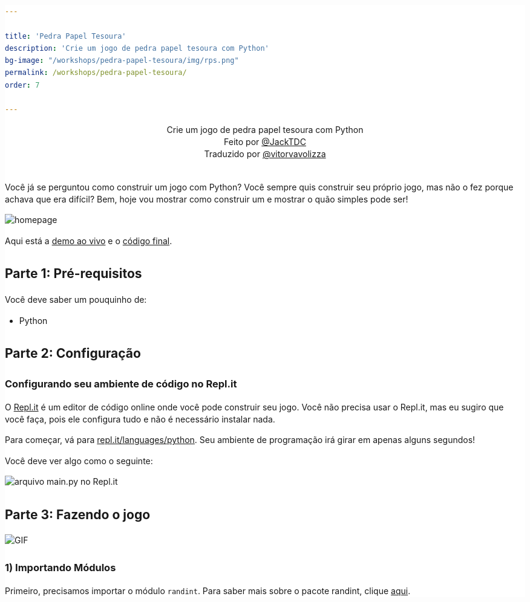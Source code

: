```yaml
---

title: 'Pedra Papel Tesoura'
description: 'Crie um jogo de pedra papel tesoura com Python'  
bg-image: "/workshops/pedra-papel-tesoura/img/rps.png"
permalink: /workshops/pedra-papel-tesoura/
order: 7

---
```


<center>Crie um jogo de pedra papel tesoura com Python</center>  
<center> Feito por <a href="https://github.com/JackTDC" target="_blank">@JackTDC</a> </center>
<center>Traduzido por <a href="https://github.com/vitorvavolizza" target="_blank">@vitorvavolizza</a></center>

<br />

Você já se perguntou como construir um jogo com Python? Você sempre quis construir seu próprio jogo, mas não o fez porque achava que era difícil? Bem, hoje vou mostrar como construir um e mostrar o quão simples pode ser!

![homepage](https://cloud-8p13u30yt.vercel.app/rps.png)

Aqui está a [demo ao vivo][demo-ao-vivo] e o [código final][codigo-final].

[demo-ao-vivo]: https://repl.it/@hcbjcentro/pedra-papel-tesoura#main.py
[codigo-final]: https://repl.it/@hcbjcentro/pedra-papel-tesoura#main.py
[repl_it]: https://repl.it

## Parte 1: Pré-requisitos

Você deve saber um pouquinho de:
- Python

## Parte 2: Configuração

### Configurando seu ambiente de código no Repl.it

O [Repl.it](https://repl.it) é um editor de código online onde você pode construir seu jogo. Você não precisa usar o Repl.it, mas eu sugiro que você faça, pois ele configura tudo e não é necessário instalar nada.

Para começar, vá para [repl.it/languages/python](https://repl.it/languages/python). Seu ambiente de programação irá girar em apenas alguns segundos!

Você deve ver algo como o seguinte:

![arquivo main.py no Repl.it](https://cloud-lukrtynqs.vercel.app/repl.png)

## Parte 3: Fazendo o jogo
![GIF](https://cloud-931ehqeec.vercel.app/coding.gif)

### 1) Importando Módulos
Primeiro, precisamos importar o módulo `randint`. Para saber mais sobre o pacote randint, clique [aqui][randint].


[randint]: https://www.journaldev.com/36085/randint-method-in-python/
[máquina de escrever]: https://youtu.be/2h8e0tXHfk0
[discord]: http://bit.ly/discord-hc-brasil